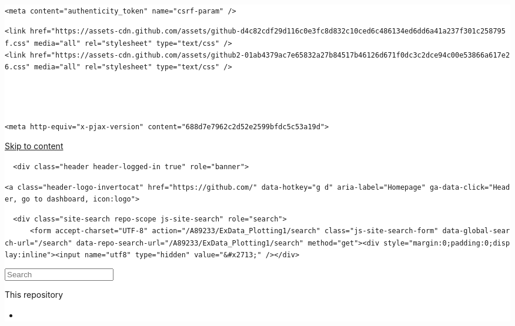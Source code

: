     <meta content="authenticity_token" name="csrf-param" />
<meta content="vD7uFSbaHtbOhrunqY5zo6MmXJHybN+cpMZ6Myp+TOeOjpA97ooRPGeQ8Gjj3v6J84xoVEu/0+bNFsWAtW52SA==" name="csrf-token" />

    <link href="https://assets-cdn.github.com/assets/github-d4c82cdf29d116c0e3fc8d832c10ced6c486134ed6dd6a41a237f301c258795f.css" media="all" rel="stylesheet" type="text/css" />
    <link href="https://assets-cdn.github.com/assets/github2-01ab4379ac7e65832a27b84517b46126d671f0dc3c2dce94c00e53866a617e26.css" media="all" rel="stylesheet" type="text/css" />
    
    


    <meta http-equiv="x-pjax-version" content="688d7e7962c2d52e2599bfdc5c53a19d">

      
  <meta name="description" content="ExData_Plotting1 - Plotting Assignment 1 for Exploratory Data Analysis">
  <meta name="go-import" content="github.com/A89233/ExData_Plotting1 git https://github.com/A89233/ExData_Plotting1.git">

  <meta content="10407214" name="octolytics-dimension-user_id" /><meta content="A89233" name="octolytics-dimension-user_login" /><meta content="30312941" name="octolytics-dimension-repository_id" /><meta content="A89233/ExData_Plotting1" name="octolytics-dimension-repository_nwo" /><meta content="true" name="octolytics-dimension-repository_public" /><meta content="true" name="octolytics-dimension-repository_is_fork" /><meta content="16659106" name="octolytics-dimension-repository_parent_id" /><meta content="rdpeng/ExData_Plotting1" name="octolytics-dimension-repository_parent_nwo" /><meta content="16659106" name="octolytics-dimension-repository_network_root_id" /><meta content="rdpeng/ExData_Plotting1" name="octolytics-dimension-repository_network_root_nwo" />
  <link href="https://github.com/A89233/ExData_Plotting1/commits/master.atom" rel="alternate" title="Recent Commits to ExData_Plotting1:master" type="application/atom+xml">

  </head>


  <body class="logged_in  env-production macintosh vis-public fork page-blob">
    <a href="#start-of-content" tabindex="1" class="accessibility-aid js-skip-to-content">Skip to content</a>
    <div class="wrapper">
      
      
      
      


      <div class="header header-logged-in true" role="banner">
  <div class="container clearfix">

    <a class="header-logo-invertocat" href="https://github.com/" data-hotkey="g d" aria-label="Homepage" ga-data-click="Header, go to dashboard, icon:logo">
  <span class="mega-octicon octicon-mark-github"></span>
</a>


      <div class="site-search repo-scope js-site-search" role="search">
          <form accept-charset="UTF-8" action="/A89233/ExData_Plotting1/search" class="js-site-search-form" data-global-search-url="/search" data-repo-search-url="/A89233/ExData_Plotting1/search" method="get"><div style="margin:0;padding:0;display:inline"><input name="utf8" type="hidden" value="&#x2713;" /></div>
  <input type="text"
    class="js-site-search-field is-clearable"
    data-hotkey="s"
    name="q"
    placeholder="Search"
    data-global-scope-placeholder="Search GitHub"
    data-repo-scope-placeholder="Search"
    tabindex="1"
    autocapitalize="off">
  <div class="scope-badge">This repository</div>
</form>
      </div>
      <ul class="header-nav left" role="navigation">
        <li class="header-nav-item explore">